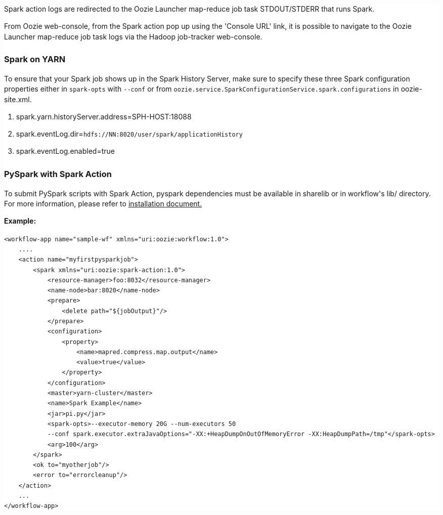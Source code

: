 Spark action logs are redirected to the Oozie Launcher map-reduce job task STDOUT/STDERR that runs Spark.

From Oozie web-console, from the Spark action pop up using the 'Console URL' link, it is possible
to navigate to the Oozie Launcher map-reduce job task logs via the Hadoop job-tracker web-console.

### Spark on YARN

To ensure that your Spark job shows up in the Spark History Server, make sure to specify these three Spark configuration properties
either in `spark-opts` with `--conf` or from `oozie.service.SparkConfigurationService.spark.configurations` in oozie-site.xml.

1. spark.yarn.historyServer.address=SPH-HOST:18088

2. spark.eventLog.dir=`hdfs://NN:8020/user/spark/applicationHistory`

3. spark.eventLog.enabled=true

### PySpark with Spark Action

To submit PySpark scripts with Spark Action, pyspark dependencies must be available in sharelib or in workflow's lib/ directory.
For more information, please refer to [installation document.](AG_Install.html#Oozie_Share_Lib)

**Example:**


```
<workflow-app name="sample-wf" xmlns="uri:oozie:workflow:1.0">
    ....
    <action name="myfirstpysparkjob">
        <spark xmlns="uri:oozie:spark-action:1.0">
            <resource-manager>foo:8032</resource-manager>
            <name-node>bar:8020</name-node>
            <prepare>
                <delete path="${jobOutput}"/>
            </prepare>
            <configuration>
                <property>
                    <name>mapred.compress.map.output</name>
                    <value>true</value>
                </property>
            </configuration>
            <master>yarn-cluster</master>
            <name>Spark Example</name>
            <jar>pi.py</jar>
            <spark-opts>--executor-memory 20G --num-executors 50
            --conf spark.executor.extraJavaOptions="-XX:+HeapDumpOnOutOfMemoryError -XX:HeapDumpPath=/tmp"</spark-opts>
            <arg>100</arg>
        </spark>
        <ok to="myotherjob"/>
        <error to="errorcleanup"/>
    </action>
    ...
</workflow-app>
```
